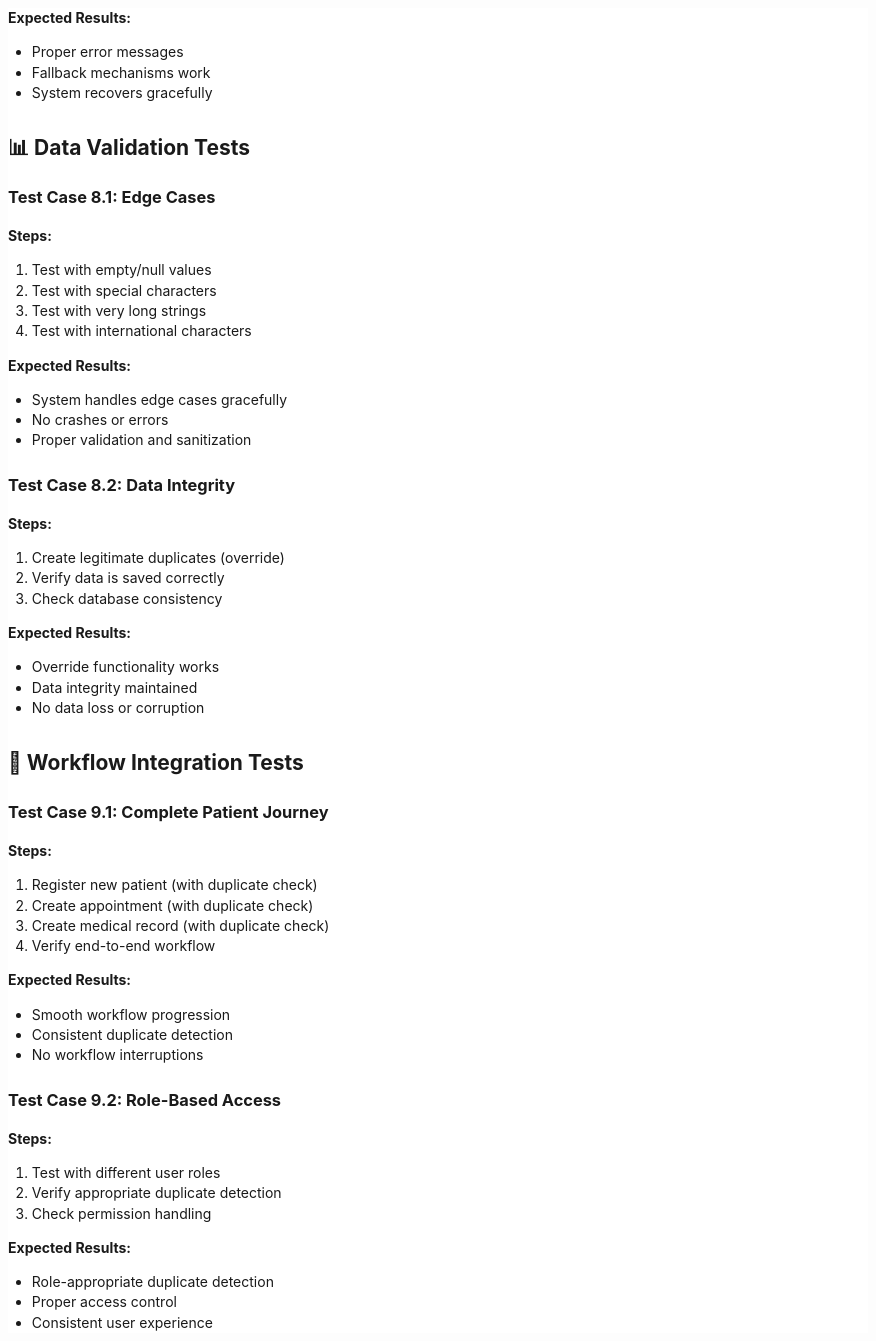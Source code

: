 **Expected Results:**
- Proper error messages
- Fallback mechanisms work
- System recovers gracefully

## **📊 Data Validation Tests**

### **Test Case 8.1: Edge Cases**
**Steps:**
1. Test with empty/null values
2. Test with special characters
3. Test with very long strings
4. Test with international characters

**Expected Results:**
- System handles edge cases gracefully
- No crashes or errors
- Proper validation and sanitization

### **Test Case 8.2: Data Integrity**
**Steps:**
1. Create legitimate duplicates (override)
2. Verify data is saved correctly
3. Check database consistency

**Expected Results:**
- Override functionality works
- Data integrity maintained
- No data loss or corruption

## **🔄 Workflow Integration Tests**

### **Test Case 9.1: Complete Patient Journey**
**Steps:**
1. Register new patient (with duplicate check)
2. Create appointment (with duplicate check)
3. Create medical record (with duplicate check)
4. Verify end-to-end workflow

**Expected Results:**
- Smooth workflow progression
- Consistent duplicate detection
- No workflow interruptions

### **Test Case 9.2: Role-Based Access**
**Steps:**
1. Test with different user roles
2. Verify appropriate duplicate detection
3. Check permission handling

**Expected Results:**
- Role-appropriate duplicate detection
- Proper access control
- Consistent user experience
